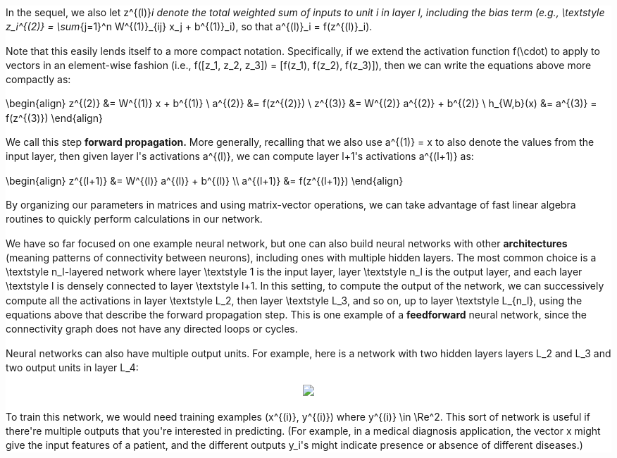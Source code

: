 In the sequel, we also let <m>z^{(l)}_i</m> denote the total weighted sum of inputs to unit <m>i</m> in layer <m>l</m>, including the bias term (e.g., <m>\textstyle z_i^{(2)} = \sum_{j=1}^n W^{(1)}_{ij} x_j + b^{(1)}_i</m>), so that <m>a^{(l)}_i = f(z^{(l)}_i)</m>.

Note that this easily lends itself to a more compact notation.  Specifically, if we extend the
activation function <m>f(\cdot)</m>
to apply to vectors in an element-wise fashion (i.e., <m>f([z_1, z_2, z_3]) = [f(z_1), f(z_2), f(z_3)]</m>), then we can write the equations above more compactly as:

<m>\begin{align}
z^{(2)} &amp;= W^{(1)} x + b^{(1)} \\
a^{(2)} &amp;= f(z^{(2)}) \\
z^{(3)} &amp;= W^{(2)} a^{(2)} + b^{(2)} \\
h_{W,b}(x) &amp;= a^{(3)} = f(z^{(3)})
\end{align}
</m>

We call this step __forward propagation.__  More generally, recalling that we also use <m>a^{(1)} = x</m> to also denote the values from the input layer, then given layer <m>l</m>'s activations <m>a^{(l)}</m>, we can compute layer <m>l+1</m>'s activations <m>a^{(l+1)}</m> as:

<m>
\begin{align}
z^{(l+1)} &amp;= W^{(l)} a^{(l)} + b^{(l)}   \\
a^{(l+1)} &amp;= f(z^{(l+1)})
\end{align}
</m>

By organizing our parameters in matrices and using matrix-vector operations, we can take
advantage of fast linear algebra routines to quickly perform calculations in our network.


We have so far focused on one example neural network, but one can also build neural
networks with other __architectures__ (meaning patterns of connectivity between neurons), including ones with multiple hidden layers.
The most common choice is a <m>\textstyle n_l</m>-layered network
where layer <m>\textstyle 1</m> is the input layer, layer <m>\textstyle n_l</m> is the output layer, and each
layer <m>\textstyle l</m> is densely connected to layer <m>\textstyle l+1</m>.  In this setting, to compute the
output of the network, we can successively compute all the activations in layer <m>\textstyle L_2</m>, then layer <m>\textstyle L_3</m>, and so on, up to layer <m>\textstyle L_{n_l}</m>, using the equations above that describe the forward propagation step.  This is one example of a __feedforward__ neural network, since the connectivity graph does not have any directed loops or cycles.


Neural networks can also have multiple output units.  For example, here is a network
with two hidden layers layers <m>L_2</m> and <m>L_3</m> and two output units in layer <m>L_4</m>:

<center>
<img src="{{site.baseurl}}/images/Network3322.png" width="500">
</center>

To train this network, we would need training examples <m>(x^{(i)}, y^{(i)})</m>
where <m>y^{(i)} \in \Re^2</m>.  This sort of network is useful if there're multiple
outputs that you're interested in predicting.  (For example, in a medical
diagnosis application, the vector <m>x</m> might give the input features of a
patient, and the different outputs <m>y_i</m>'s might indicate presence or absence
of different diseases.)

